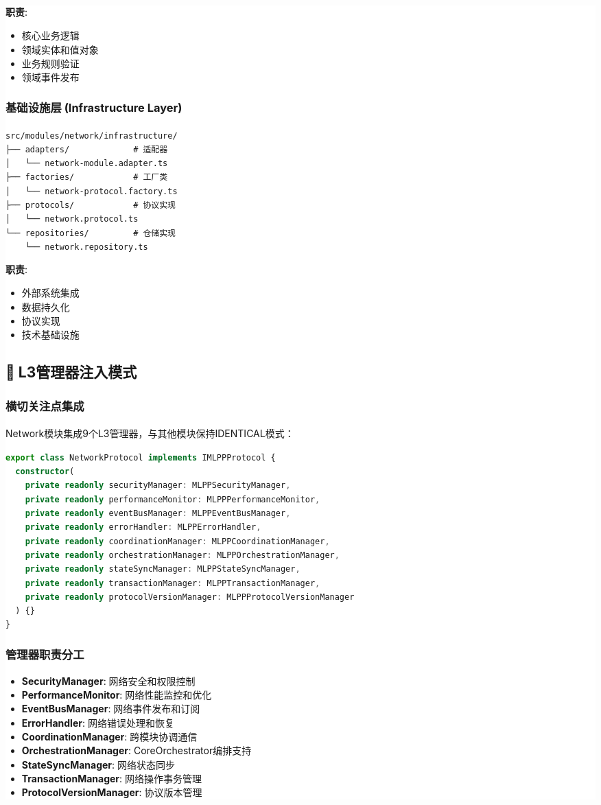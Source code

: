 **职责**:
- 核心业务逻辑
- 领域实体和值对象
- 业务规则验证
- 领域事件发布

### **基础设施层 (Infrastructure Layer)**
```
src/modules/network/infrastructure/
├── adapters/             # 适配器
│   └── network-module.adapter.ts
├── factories/            # 工厂类
│   └── network-protocol.factory.ts
├── protocols/            # 协议实现
│   └── network.protocol.ts
└── repositories/         # 仓储实现
    └── network.repository.ts
```

**职责**:
- 外部系统集成
- 数据持久化
- 协议实现
- 技术基础设施

## 🔧 **L3管理器注入模式**

### **横切关注点集成**
Network模块集成9个L3管理器，与其他模块保持IDENTICAL模式：

```typescript
export class NetworkProtocol implements IMLPPProtocol {
  constructor(
    private readonly securityManager: MLPPSecurityManager,
    private readonly performanceMonitor: MLPPPerformanceMonitor,
    private readonly eventBusManager: MLPPEventBusManager,
    private readonly errorHandler: MLPPErrorHandler,
    private readonly coordinationManager: MLPPCoordinationManager,
    private readonly orchestrationManager: MLPPOrchestrationManager,
    private readonly stateSyncManager: MLPPStateSyncManager,
    private readonly transactionManager: MLPPTransactionManager,
    private readonly protocolVersionManager: MLPPProtocolVersionManager
  ) {}
}
```

### **管理器职责分工**
- **SecurityManager**: 网络安全和权限控制
- **PerformanceMonitor**: 网络性能监控和优化
- **EventBusManager**: 网络事件发布和订阅
- **ErrorHandler**: 网络错误处理和恢复
- **CoordinationManager**: 跨模块协调通信
- **OrchestrationManager**: CoreOrchestrator编排支持
- **StateSyncManager**: 网络状态同步
- **TransactionManager**: 网络操作事务管理
- **ProtocolVersionManager**: 协议版本管理
